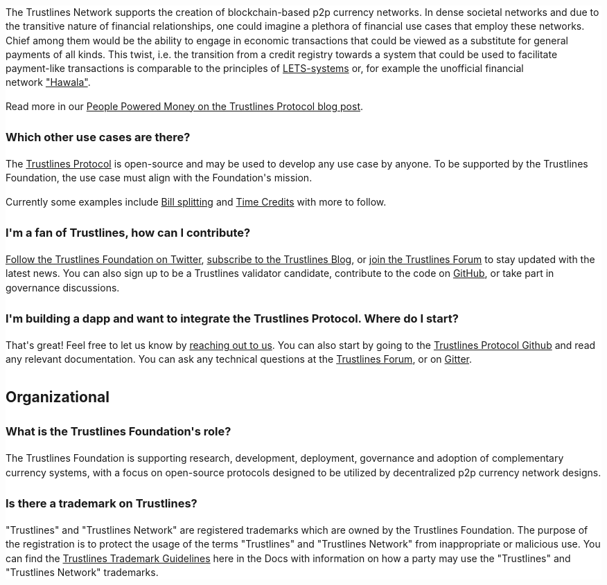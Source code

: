 The Trustlines Network supports the creation of blockchain-based p2p currency networks. In dense societal networks and due to the transitive nature of financial relationships, one could imagine a plethora of financial use cases that employ these networks. Chief among them would be the ability to engage in economic transactions that could be viewed as a substitute for general payments of all kinds. This twist, i.e. the transition from a credit registry towards a system that could be used to facilitate payment-like transactions is comparable to the principles of [LETS-systems](https://en.wikipedia.org/wiki/Local_exchange_trading_system) or, for example the unofficial financial network ["Hawala"](https://en.wikipedia.org/wiki/Hawala).

Read more in our [People Powered Money on the Trustlines Protocol blog post](https://blog.trustlines.network/people-powered-money-on-the-trustlines-protocol).

### Which other use cases are there?

The [Trustlines Protocol](https://trustlines.foundation/protocol.html) is open-source and may be used to develop any use case by anyone. To be supported by the Trustlines Foundation, the use case must align with the Foundation's mission.

Currently some examples include [Bill splitting](../use_cases/bill_splitting/bill_splitting_on_trustlines) and [Time Credits](../use_cases/time_credits/time_credits_on_trustlines) with more to follow.

### I'm a fan of Trustlines, how can I contribute?

[Follow the Trustlines Foundation on Twitter](https://twitter.com/TrustlinesFound), [subscribe to the Trustlines Blog](https://blog.trustlines.network/subscribe), or [join the Trustlines Forum](https://forum.trustlines.network/) to stay updated with the latest news. You can also sign up to be a Trustlines validator candidate, contribute to the code on [GitHub](https://github.com/trustlines-protocol), or take part in governance discussions.

### I'm building a dapp and want to integrate the Trustlines Protocol. Where do I start?

That's great! Feel free to let us know by [reaching out to us](mailto:info@trustlines.foundation). You can also start by going to the [Trustlines Protocol Github](https://github.com/trustlines-protocol) and read any relevant documentation. You can ask any technical questions at the [Trustlines Forum](https://forum.trustlines.network/c/protocol/5), or on [Gitter](https://gitter.im/trustlines/).

## Organizational

### What is the Trustlines Foundation's role?

The Trustlines Foundation is supporting research, development, deployment, governance and adoption of complementary currency systems, with a focus on open-source protocols designed to be utilized by decentralized p2p currency network designs.

### Is there a trademark on Trustlines?

"Trustlines" and "Trustlines Network" are registered trademarks which are owned by the Trustlines Foundation. The purpose of the registration is to protect the usage of the terms "Trustlines" and "Trustlines Network" from inappropriate or malicious use. You can find the [Trustlines Trademark Guidelines](../foundation/trademarks) here in the Docs with information on how a party may use the "Trustlines" and "Trustlines Network" trademarks.
